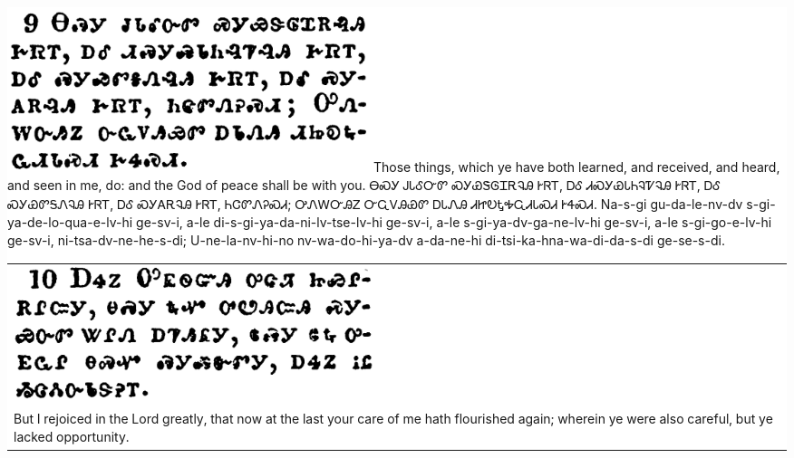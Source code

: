 <td><a href="110409.png"><img src="110409.png" width="400" /></a></td>
</tr>
<tr class="even">
<td>Those things, which ye have both learned, and received, and heard, and seen in me, do: and the God of peace shall be with you.</td>
</tr>
<tr class="odd">
<td>ᎾᏍᎩ ᎫᏓᎴᏅᏛ ᏍᎩᏯᏕᎶᏆᎡᎸᎯ ᎨᏒᎢ, ᎠᎴ ᏗᏍᎩᏯᏓᏂᎸᏤᎸᎯ ᎨᏒᎢ, ᎠᎴ ᏍᎩᏯᏛᎦᏁᎸᎯ ᎨᏒᎢ, ᎠᎴ ᏍᎩᎪᎡᎸᎯ ᎨᏒᎢ, ᏂᏣᏛᏁᎮᏍᏗ; ᎤᏁᎳᏅᎯᏃ ᏅᏩᏙᎯᏯᏛ ᎠᏓᏁᎯ ᏗᏥᎧᎿᎭᏩᏗᏓᏍᏗ ᎨᏎᏍᏗ.</td>
</tr>
<tr class="even">
<td>Na-s-gi gu-da-le-nv-dv s-gi-ya-de-lo-qua-e-lv-hi ge-sv-i, a-le di-s-gi-ya-da-ni-lv-tse-lv-hi ge-sv-i, a-le s-gi-ya-dv-ga-ne-lv-hi ge-sv-i, a-le s-gi-go-e-lv-hi ge-sv-i, ni-tsa-dv-ne-he-s-di; U-ne-la-nv-hi-no nv-wa-do-hi-ya-dv a-da-ne-hi di-tsi-ka-hna-wa-di-da-s-di ge-se-s-di.</td>
</tr>
</tbody>
</table>

<table>
<tbody>
<tr class="odd">
<td><a href="110410.png"><img src="110410.png" width="400" /></a></td>
</tr>
<tr class="even">
<td>But I rejoiced in the Lord greatly, that now at the last your care of me hath flourished again; wherein ye were also careful, but ye lacked opportunity.</td>
</tr>